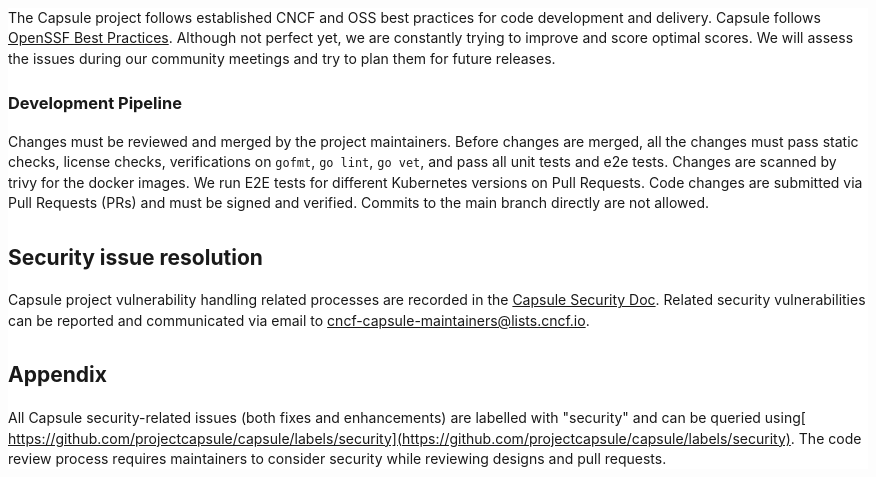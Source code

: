 The Capsule project follows established CNCF and OSS best practices for code development and delivery.
Capsule follows [OpenSSF Best Practices](https://www.bestpractices.dev/en/projects/5601).
Although not perfect yet, we are constantly trying to improve and score optimal scores.
We will assess the issues during our community meetings and try to plan them for future releases.

### Development Pipeline

Changes must be reviewed and merged by the project maintainers.
Before changes are merged, all the changes must pass static checks, license checks, verifications on `gofmt`, `go lint`, `go vet`, and pass all unit tests and e2e tests.
Changes are scanned by trivy for the docker images.
We run E2E tests for different Kubernetes versions on Pull Requests.
Code changes are submitted via Pull Requests (PRs) and must be signed and verified.
Commits to the main branch directly are not allowed.

## Security issue resolution

Capsule project vulnerability handling related processes are recorded in the [Capsule Security Doc](https://github.com/projectcapsule/capsule/blob/main/SECURITY.md).
Related security vulnerabilities can be reported and communicated via email to [cncf-capsule-maintainers@lists.cncf.io](mailto:cncf-capsule-maintainers@lists.cncf.i).

## Appendix

All Capsule security-related issues (both fixes and enhancements) are labelled with "security" and can be queried using[ https://github.com/projectcapsule/capsule/labels/security](https://github.com/projectcapsule/capsule/labels/security).
The code review process requires maintainers to consider security while reviewing designs and pull requests.
